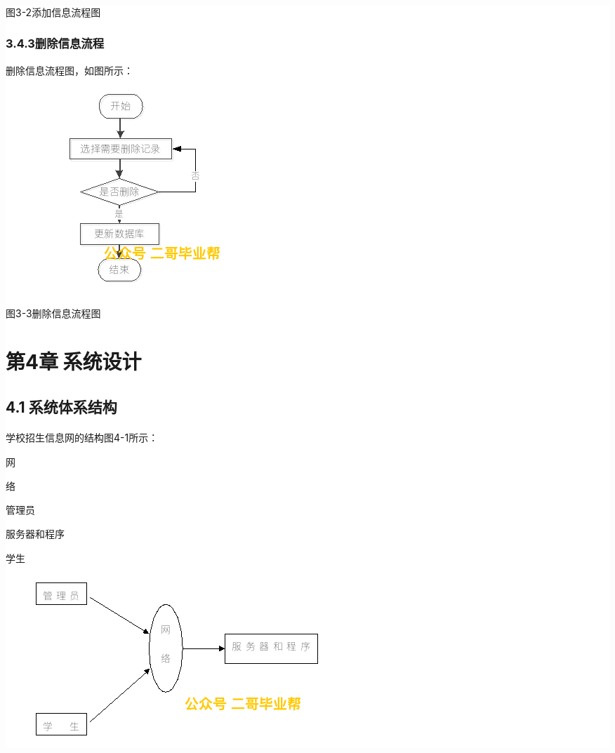 图3-2添加信息流程图

### 3.4.3删除信息流程
删除信息流程图，如图所示：

![](/md/blog.003.png)

图3-3删除信息流程图



# 第4章 系统设计
## 4.1 系统体系结构
学校招生信息网的结构图4-1所示：

网

络

管理员

服务器和程序

学生

![](/md/blog.004.png)
